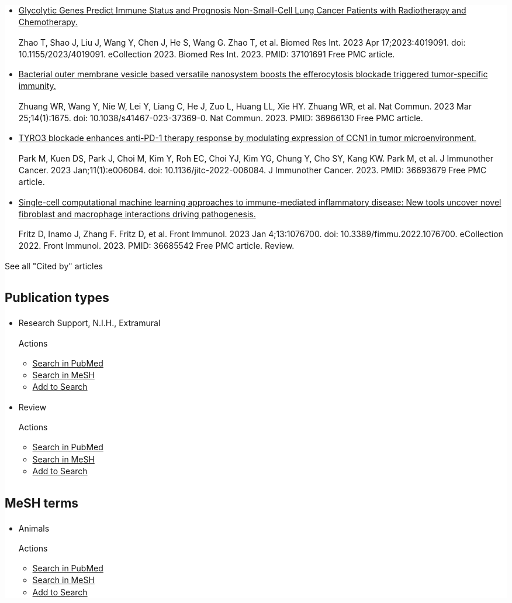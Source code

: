 - [Glycolytic Genes Predict Immune Status and Prognosis Non-Small-Cell Lung Cancer Patients with Radiotherapy and Chemotherapy.](/37101691/)
    
    Zhao T, Shao J, Liu J, Wang Y, Chen J, He S, Wang G. Zhao T, et al. Biomed Res Int. 2023 Apr 17;2023:4019091. doi: 10.1155/2023/4019091. eCollection 2023. Biomed Res Int. 2023. PMID: 37101691 Free PMC article.
    
- [Bacterial outer membrane vesicle based versatile nanosystem boosts the efferocytosis blockade triggered tumor-specific immunity.](/36966130/)
    
    Zhuang WR, Wang Y, Nie W, Lei Y, Liang C, He J, Zuo L, Huang LL, Xie HY. Zhuang WR, et al. Nat Commun. 2023 Mar 25;14(1):1675. doi: 10.1038/s41467-023-37369-0. Nat Commun. 2023. PMID: 36966130 Free PMC article.
    
- [TYRO3 blockade enhances anti-PD-1 therapy response by modulating expression of CCN1 in tumor microenvironment.](/36693679/)
    
    Park M, Kuen DS, Park J, Choi M, Kim Y, Roh EC, Choi YJ, Kim YG, Chung Y, Cho SY, Kang KW. Park M, et al. J Immunother Cancer. 2023 Jan;11(1):e006084. doi: 10.1136/jitc-2022-006084. J Immunother Cancer. 2023. PMID: 36693679 Free PMC article.
    
- [Single-cell computational machine learning approaches to immune-mediated inflammatory disease: New tools uncover novel fibroblast and macrophage interactions driving pathogenesis.](/36685542/)
    
    Fritz D, Inamo J, Zhang F. Fritz D, et al. Front Immunol. 2023 Jan 4;13:1076700. doi: 10.3389/fimmu.2022.1076700. eCollection 2022. Front Immunol. 2023. PMID: 36685542 Free PMC article. Review.
    

See all "Cited by" articles

## Publication types

- Research Support, N.I.H., Extramural
    
    Actions
    
    - [Search in PubMed](/?term=%22Research+Support%2C+N.I.H.%2C+Extramural%22%5Bpt%5D&sort=date&sort_order=desc)
    - [Search in MeSH](https://www.ncbi.nlm.nih.gov/mesh?term=Research+Support%2C+N.I.H.%2C+Extramural)
    - [Add to Search](#)
    
- Review
    
    Actions
    
    - [Search in PubMed](/?term=%22Review%22%5Bpt%5D&sort=date&sort_order=desc)
    - [Search in MeSH](https://www.ncbi.nlm.nih.gov/mesh?term=Review)
    - [Add to Search](#)
    

## MeSH terms

- Animals
    
    Actions
    
    - [Search in PubMed](/?term=%22Animals%22%5BMeSH%5D&sort=date&sort_order=desc)
    - [Search in MeSH](https://www.ncbi.nlm.nih.gov/mesh?term=Animals)
    - [Add to Search](#)
    